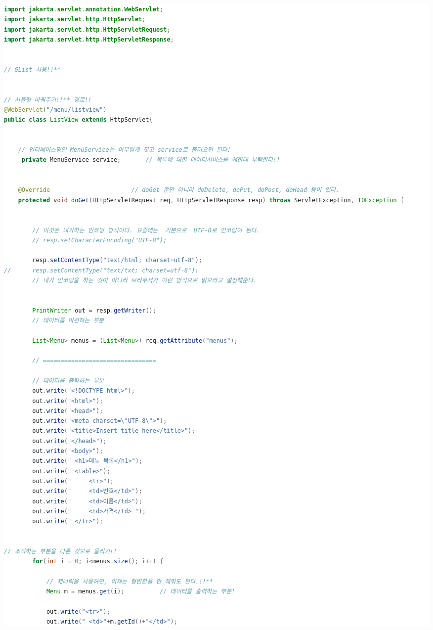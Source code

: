 ```java
import jakarta.servlet.annotation.WebServlet;
import jakarta.servlet.http.HttpServlet;
import jakarta.servlet.http.HttpServletRequest;
import jakarta.servlet.http.HttpServletResponse;


// GList 사용!!**


// 서블릿 바꿔주기!!** 경로!! 
@WebServlet("/menu/listview")
public class ListView extends HttpServlet{

	
	// 인터페이스명인 MenuService는 아무렇게 짓고 service로 불러오면 된다! 
	 private MenuService service;		// 목록에 대한 데이터서비스를 얘한테 부탁한다!!
	
	
	@Override						// doGet 뿐만 아니라 doDelete, doPut, doPost, doHead 등이 있다.
	protected void doGet(HttpServletRequest req, HttpServletResponse resp) throws ServletException, IOException {

					
		// 이것은 내가하는 인코딩 방식이다. 요즘에는  기본으로  UTF-8로 인코딩이 된다.
		// resp.setCharacterEncoding("UTF-8");		
		
		resp.setContentType("text/html; charset=utf-8");	
//		resp.setContentType("text/txt; charset=utf-8");	
		// 내가 인코딩을 하는 것이 아니라 브라우저가 이런 방식으로 읽으라고 설정해준다.
		
		
		PrintWriter out = resp.getWriter();
		// 데이터를 마련하는 부분
		
		List<Menu> menus = (List<Menu>) req.getAttribute("menus");
		
		// ================================
		
		// 데이터를 출력하는 부분 
		out.write("<!DOCTYPE html>");
		out.write("<html>");
		out.write("<head>");
		out.write("<meta charset=\"UTF-8\">");
		out.write("<title>Insert title here</title>");
		out.write("</head>");
		out.write("<body>");
		out.write("	<h1>메뉴 목록</h1>");
		out.write("	<table>");
		out.write("		<tr>");
		out.write("		<td>번호</td>");
		out.write("		<td>이름</td>");
		out.write("		<td>가격</td>	");	
		out.write("	</tr>");

		
// 조작하는 부분을 다른 것으로 올리기!!
		for(int i = 0; i<menus.size(); i++) {
			
			// 제너릭을 사용하면, 이제는 형변환을 안 해줘도 된다.!!**
			Menu m = menus.get(i);			// 데이터를 출력하는 부분!
	
			out.write("<tr>");	
			out.write("	<td>"+m.getId()+"</td>");	
```